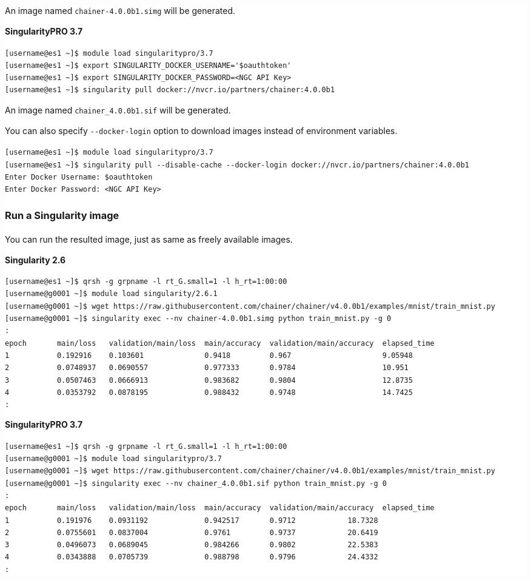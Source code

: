 An image named ``chainer-4.0.0b1.simg`` will be generated.

**SingularityPRO 3.7**

```
[username@es1 ~]$ module load singularitypro/3.7
[username@es1 ~]$ export SINGULARITY_DOCKER_USERNAME='$oauthtoken'
[username@es1 ~]$ export SINGULARITY_DOCKER_PASSWORD=<NGC API Key>
[username@es1 ~]$ singularity pull docker://nvcr.io/partners/chainer:4.0.0b1
```

An image named ``chainer_4.0.0b1.sif`` will be generated.

You can also specify ``--docker-login`` option to download images instead of environment variables.

```
[username@es1 ~]$ module load singularitypro/3.7
[username@es1 ~]$ singularity pull --disable-cache --docker-login docker://nvcr.io/partners/chainer:4.0.0b1
Enter Docker Username: $oauthtoken
Enter Docker Password: <NGC API Key>
```

### Run a Singularity image

You can run the resulted image, just as same as freely available images.

**Singularity 2.6**

```
[username@es1 ~]$ qrsh -g grpname -l rt_G.small=1 -l h_rt=1:00:00
[username@g0001 ~]$ module load singularity/2.6.1
[username@g0001 ~]$ wget https://raw.githubusercontent.com/chainer/chainer/v4.0.0b1/examples/mnist/train_mnist.py
[username@g0001 ~]$ singularity exec --nv chainer-4.0.0b1.simg python train_mnist.py -g 0
:
epoch       main/loss   validation/main/loss  main/accuracy  validation/main/accuracy  elapsed_time
1           0.192916    0.103601              0.9418         0.967                     9.05948
2           0.0748937   0.0690557             0.977333       0.9784                    10.951
3           0.0507463   0.0666913             0.983682       0.9804                    12.8735
4           0.0353792   0.0878195             0.988432       0.9748                    14.7425
:
```

**SingularityPRO 3.7**

```
[username@es1 ~]$ qrsh -g grpname -l rt_G.small=1 -l h_rt=1:00:00
[username@g0001 ~]$ module load singularitypro/3.7
[username@g0001 ~]$ wget https://raw.githubusercontent.com/chainer/chainer/v4.0.0b1/examples/mnist/train_mnist.py
[username@g0001 ~]$ singularity exec --nv chainer_4.0.0b1.sif python train_mnist.py -g 0
:
epoch       main/loss   validation/main/loss  main/accuracy  validation/main/accuracy  elapsed_time
1           0.191976    0.0931192             0.942517       0.9712            18.7328
2           0.0755601   0.0837004             0.9761         0.9737            20.6419
3           0.0496073   0.0689045             0.984266       0.9802            22.5383
4           0.0343888   0.0705739             0.988798       0.9796            24.4332
:
```
